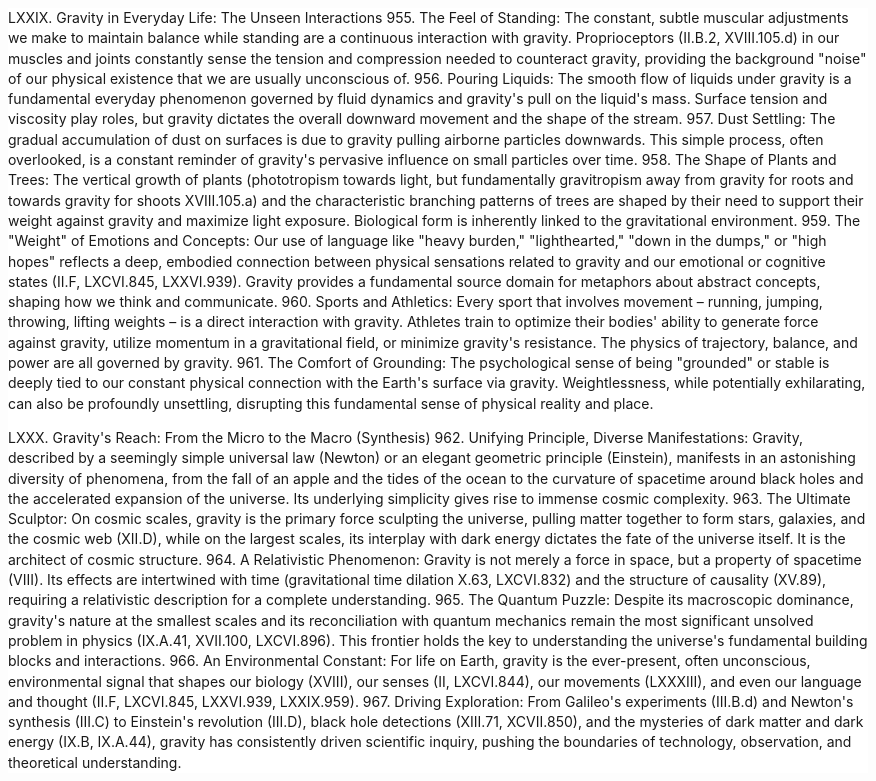 LXXIX. Gravity in Everyday Life: The Unseen Interactions
955. The Feel of Standing: The constant, subtle muscular adjustments we make to maintain balance while standing are a continuous interaction with gravity. Proprioceptors (II.B.2, XVIII.105.d) in our muscles and joints constantly sense the tension and compression needed to counteract gravity, providing the background "noise" of our physical existence that we are usually unconscious of.
956. Pouring Liquids: The smooth flow of liquids under gravity is a fundamental everyday phenomenon governed by fluid dynamics and gravity's pull on the liquid's mass. Surface tension and viscosity play roles, but gravity dictates the overall downward movement and the shape of the stream.
957. Dust Settling: The gradual accumulation of dust on surfaces is due to gravity pulling airborne particles downwards. This simple process, often overlooked, is a constant reminder of gravity's pervasive influence on small particles over time.
958. The Shape of Plants and Trees: The vertical growth of plants (phototropism towards light, but fundamentally gravitropism away from gravity for roots and towards gravity for shoots XVIII.105.a) and the characteristic branching patterns of trees are shaped by their need to support their weight against gravity and maximize light exposure. Biological form is inherently linked to the gravitational environment.
959. The "Weight" of Emotions and Concepts: Our use of language like "heavy burden," "lighthearted," "down in the dumps," or "high hopes" reflects a deep, embodied connection between physical sensations related to gravity and our emotional or cognitive states (II.F, LXCVI.845, LXXVI.939). Gravity provides a fundamental source domain for metaphors about abstract concepts, shaping how we think and communicate.
960. Sports and Athletics: Every sport that involves movement – running, jumping, throwing, lifting weights – is a direct interaction with gravity. Athletes train to optimize their bodies' ability to generate force against gravity, utilize momentum in a gravitational field, or minimize gravity's resistance. The physics of trajectory, balance, and power are all governed by gravity.
961. The Comfort of Grounding: The psychological sense of being "grounded" or stable is deeply tied to our constant physical connection with the Earth's surface via gravity. Weightlessness, while potentially exhilarating, can also be profoundly unsettling, disrupting this fundamental sense of physical reality and place.

LXXX. Gravity's Reach: From the Micro to the Macro (Synthesis)
962. Unifying Principle, Diverse Manifestations: Gravity, described by a seemingly simple universal law (Newton) or an elegant geometric principle (Einstein), manifests in an astonishing diversity of phenomena, from the fall of an apple and the tides of the ocean to the curvature of spacetime around black holes and the accelerated expansion of the universe. Its underlying simplicity gives rise to immense cosmic complexity.
963. The Ultimate Sculptor: On cosmic scales, gravity is the primary force sculpting the universe, pulling matter together to form stars, galaxies, and the cosmic web (XII.D), while on the largest scales, its interplay with dark energy dictates the fate of the universe itself. It is the architect of cosmic structure.
964. A Relativistic Phenomenon: Gravity is not merely a force in space, but a property of spacetime (VIII). Its effects are intertwined with time (gravitational time dilation X.63, LXCVI.832) and the structure of causality (XV.89), requiring a relativistic description for a complete understanding.
965. The Quantum Puzzle: Despite its macroscopic dominance, gravity's nature at the smallest scales and its reconciliation with quantum mechanics remain the most significant unsolved problem in physics (IX.A.41, XVII.100, LXCVI.896). This frontier holds the key to understanding the universe's fundamental building blocks and interactions.
966. An Environmental Constant: For life on Earth, gravity is the ever-present, often unconscious, environmental signal that shapes our biology (XVIII), our senses (II, LXCVI.844), our movements (LXXXIII), and even our language and thought (II.F, LXCVI.845, LXXVI.939, LXXIX.959).
967. Driving Exploration: From Galileo's experiments (III.B.d) and Newton's synthesis (III.C) to Einstein's revolution (III.D), black hole detections (XIII.71, XCVII.850), and the mysteries of dark matter and dark energy (IX.B, IX.A.44), gravity has consistently driven scientific inquiry, pushing the boundaries of technology, observation, and theoretical understanding.
